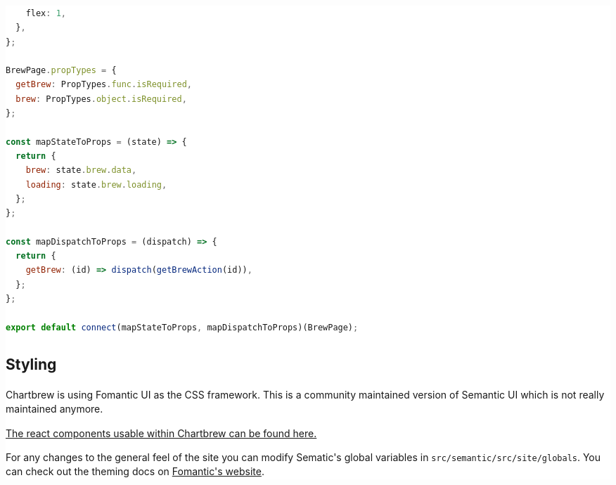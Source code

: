 ```javascript
    flex: 1,
  },
};

BrewPage.propTypes = {
  getBrew: PropTypes.func.isRequired,
  brew: PropTypes.object.isRequired,
};

const mapStateToProps = (state) => {
  return {
    brew: state.brew.data,
    loading: state.brew.loading,
  };
};

const mapDispatchToProps = (dispatch) => {
  return {
    getBrew: (id) => dispatch(getBrewAction(id)),
  };
};

export default connect(mapStateToProps, mapDispatchToProps)(BrewPage);
```

## Styling

Chartbrew is using Fomantic UI as the CSS framework. This is a community maintained version of Semantic UI which is not really maintained anymore. 

[The react components usable within Chartbrew can be found here.](https://react.semantic-ui.com)

For any changes to the general feel of the site you can modify Sematic's global variables in `src/semantic/src/site/globals`. You can check out the theming docs on [Fomantic's website](https://fomantic-ui.com/usage/theming.html).
